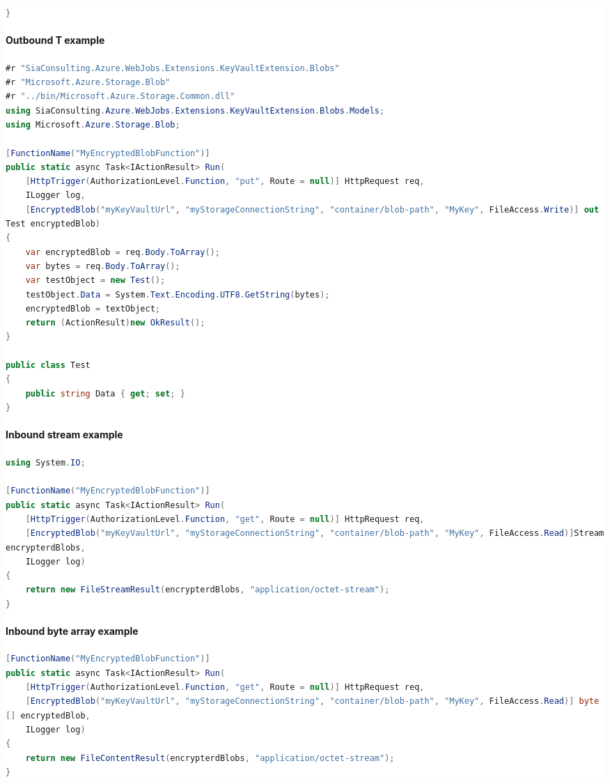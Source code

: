 ```c#
}
```

#### Outbound T example

```c#
#r "SiaConsulting.Azure.WebJobs.Extensions.KeyVaultExtension.Blobs"
#r "Microsoft.Azure.Storage.Blob"
#r "../bin/Microsoft.Azure.Storage.Common.dll"
using SiaConsulting.Azure.WebJobs.Extensions.KeyVaultExtension.Blobs.Models;
using Microsoft.Azure.Storage.Blob;

[FunctionName("MyEncryptedBlobFunction")]
public static async Task<IActionResult> Run(
    [HttpTrigger(AuthorizationLevel.Function, "put", Route = null)] HttpRequest req,
    ILogger log,
    [EncryptedBlob("myKeyVaultUrl", "myStorageConnectionString", "container/blob-path", "MyKey", FileAccess.Write)] out Test encryptedBlob)
{
    var encryptedBlob = req.Body.ToArray();
    var bytes = req.Body.ToArray();
    var testObject = new Test();
    testObject.Data = System.Text.Encoding.UTF8.GetString(bytes);
    encryptedBlob = textObject;
    return (ActionResult)new OkResult();
}

public class Test
{
    public string Data { get; set; }
}
```

#### Inbound stream example

```c#
using System.IO;

[FunctionName("MyEncryptedBlobFunction")]
public static async Task<IActionResult> Run(
    [HttpTrigger(AuthorizationLevel.Function, "get", Route = null)] HttpRequest req,
    [EncryptedBlob("myKeyVaultUrl", "myStorageConnectionString", "container/blob-path", "MyKey", FileAccess.Read)]Stream encrypterdBlobs,
    ILogger log)
{
    return new FileStreamResult(encrypterdBlobs, "application/octet-stream");
}
```

#### Inbound byte array example

```c#
[FunctionName("MyEncryptedBlobFunction")]
public static async Task<IActionResult> Run(
    [HttpTrigger(AuthorizationLevel.Function, "get", Route = null)] HttpRequest req,
    [EncryptedBlob("myKeyVaultUrl", "myStorageConnectionString", "container/blob-path", "MyKey", FileAccess.Read)] byte[] encryptedBlob,
    ILogger log)
{
    return new FileContentResult(encrypterdBlobs, "application/octet-stream");
}
```


[1]: https://azure.microsoft.com/en-us/services/key-vault
[2]: https://azure.microsoft.com/en-us/services/functions/
[3]: https://azure.microsoft.com/en-us/services/storage/blobs